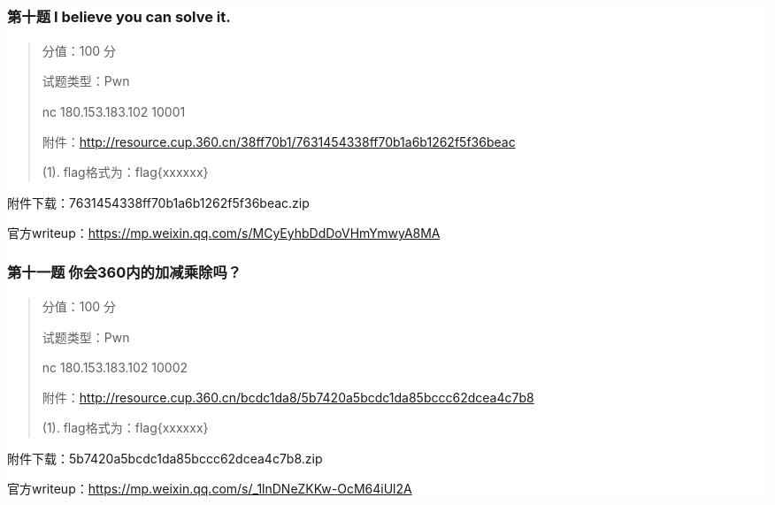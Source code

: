 
### **第十题 I believe you can solve it.**

> 分值：100 分
>
> 试题类型：Pwn
>
> nc 180.153.183.102 10001
>
> 附件：http://resource.cup.360.cn/38ff70b1/7631454338ff70b1a6b1262f5f36beac
>
> (1). flag格式为：flag{xxxxxx}
>
> 



附件下载：7631454338ff70b1a6b1262f5f36beac.zip

官方writeup：https://mp.weixin.qq.com/s/MCyEyhbDdDoVHmYmwyA8MA



### **第十一题 你会360内的加减乘除吗？**

> 分值：100 分
>
> 试题类型：Pwn
>
> nc 180.153.183.102 10002
>
> 附件：http://resource.cup.360.cn/bcdc1da8/5b7420a5bcdc1da85bccc62dcea4c7b8
>
> (1). flag格式为：flag{xxxxxx}



附件下载：5b7420a5bcdc1da85bccc62dcea4c7b8.zip

官方writeup：https://mp.weixin.qq.com/s/_1lnDNeZKKw-OcM64iUl2A

